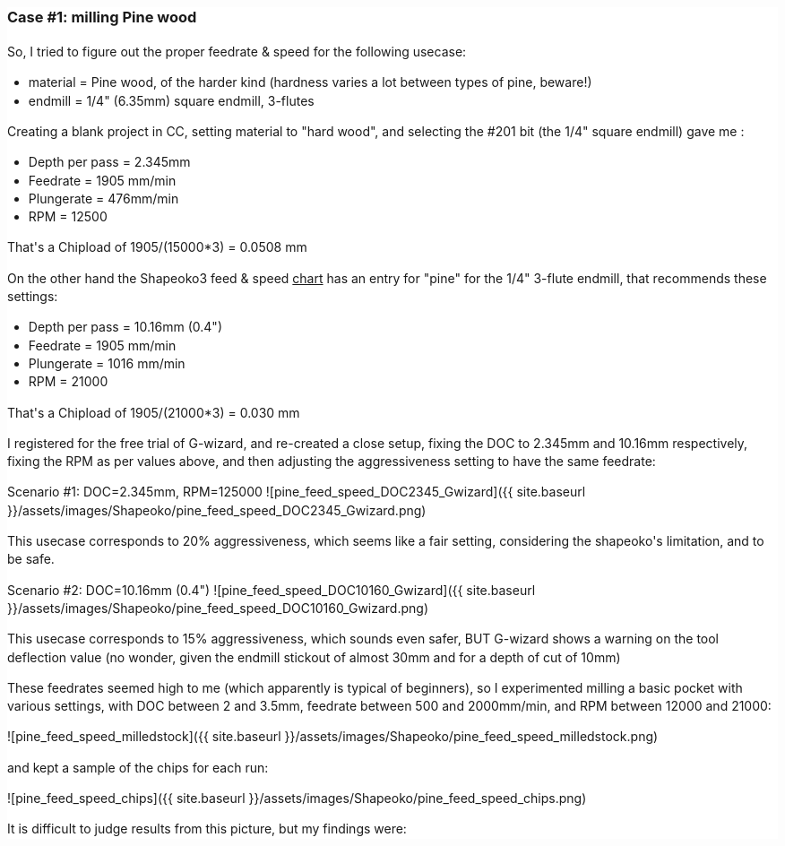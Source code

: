 ### Case #1: milling Pine wood

So, I tried to figure out the proper feedrate & speed for the following usecase:

* material = Pine wood, of the harder kind (hardness varies a lot between types of pine, beware!)
* endmill = 1/4" (6.35mm) square endmill, 3-flutes

Creating a blank project in CC, setting material to "hard wood", and selecting the #201 bit (the 1/4" square endmill) gave me : 

* Depth per pass = 2.345mm
* Feedrate = 1905 mm/min
* Plungerate = 476mm/min
* RPM = 12500

That's a Chipload of 1905/(15000*3) = 0.0508 mm

On the other hand the Shapeoko3 feed & speed [chart](http://docs.carbide3d.com/support/supportfiles/S3_feeds_250.jpg) has an entry for "pine" for the 1/4" 3-flute endmill, that recommends these settings:

* Depth per pass = 10.16mm (0.4")
* Feedrate = 1905 mm/min
* Plungerate = 1016 mm/min
* RPM = 21000

That's a Chipload of 1905/(21000*3) = 0.030 mm

I registered for the free trial of G-wizard, and re-created a close setup, fixing the DOC to 2.345mm and 10.16mm respectively, fixing the RPM as per values above, and then adjusting the aggressiveness setting to have the same feedrate:

Scenario #1: DOC=2.345mm, RPM=125000
![pine_feed_speed_DOC2345_Gwizard]({{ site.baseurl }}/assets/images/Shapeoko/pine_feed_speed_DOC2345_Gwizard.png)

This usecase corresponds to 20% aggressiveness, which seems like a fair setting, considering the shapeoko's limitation, and to be safe.

Scenario #2: DOC=10.16mm (0.4")
![pine_feed_speed_DOC10160_Gwizard]({{ site.baseurl }}/assets/images/Shapeoko/pine_feed_speed_DOC10160_Gwizard.png)

This usecase corresponds to 15% aggressiveness, which sounds even safer, BUT G-wizard shows a warning on the tool deflection value (no wonder, given the endmill stickout of almost 30mm and for a depth of cut of 10mm)

These feedrates seemed high to me (which apparently is typical of beginners), so I experimented milling a basic pocket with various settings, with DOC between 2 and 3.5mm, feedrate between 500 and 2000mm/min, and RPM between 12000 and 21000:

![pine_feed_speed_milledstock]({{ site.baseurl }}/assets/images/Shapeoko/pine_feed_speed_milledstock.png)

and kept a sample of the chips for each run:

![pine_feed_speed_chips]({{ site.baseurl }}/assets/images/Shapeoko/pine_feed_speed_chips.png)

It is difficult to judge results from this picture, but my findings were:

